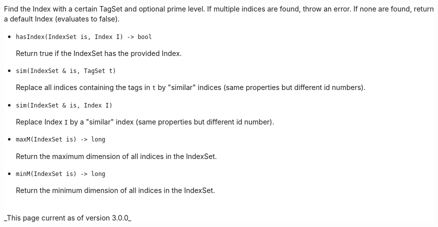    Find the Index with a certain TagSet and optional prime level.
   If multiple indices are found, throw an error.
   If none are found, return a default Index (evaluates to false).

*  ``` 
   hasIndex(IndexSet is, Index I) -> bool
   ```

   Return true if the IndexSet has the provided Index.

*  ``` 
   sim(IndexSet & is, TagSet t)
   ```

   Replace all indices containing the tags in `t` by "similar" indices
   (same properties but different id numbers).

*  ``` 
   sim(IndexSet & is, Index I)
   ```

   Replace Index `I` by a "similar" index (same properties but different id number).

*  ``` 
   maxM(IndexSet is) -> long
   ```

   Return the maximum dimension of all indices in the IndexSet.

*  ``` 
   minM(IndexSet is) -> long
   ```

   Return the minimum dimension of all indices in the IndexSet.

<br/>
_This page current as of version 3.0.0_

